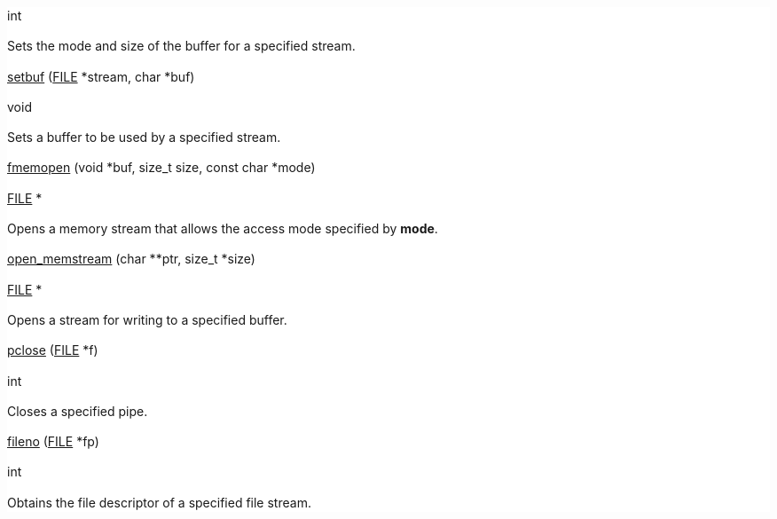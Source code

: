 <td class="cellrowborder" valign="top" width="50%" headers="mcps1.1.3.1.2 "><p id="p866570128084824"><a name="p866570128084824"></a><a name="p866570128084824"></a>int </p>
<p id="p1138876489084824"><a name="p1138876489084824"></a><a name="p1138876489084824"></a>Sets the mode and size of the buffer for a specified stream. </p>
</td>
</tr>
<tr id="row193310807084824"><td class="cellrowborder" valign="top" width="50%" headers="mcps1.1.3.1.1 "><p id="p655049768084824"><a name="p655049768084824"></a><a name="p655049768084824"></a><a href="io.md#ga36d24924e1acc69f9c3ce49a832615fe">setbuf</a> (<a href="io.md#ga912af5ab9f8a52ddd387b7defc0b49f1">FILE</a> *stream, char *buf)</p>
</td>
<td class="cellrowborder" valign="top" width="50%" headers="mcps1.1.3.1.2 "><p id="p39486001084824"><a name="p39486001084824"></a><a name="p39486001084824"></a>void </p>
<p id="p1387660638084824"><a name="p1387660638084824"></a><a name="p1387660638084824"></a>Sets a buffer to be used by a specified stream. </p>
</td>
</tr>
<tr id="row1602533319084824"><td class="cellrowborder" valign="top" width="50%" headers="mcps1.1.3.1.1 "><p id="p1982229635084824"><a name="p1982229635084824"></a><a name="p1982229635084824"></a><a href="io.md#ga6b2efc6515c53ab5f0c9800c35f65789">fmemopen</a> (void *buf, size_t size, const char *mode)</p>
</td>
<td class="cellrowborder" valign="top" width="50%" headers="mcps1.1.3.1.2 "><p id="p1428734217084824"><a name="p1428734217084824"></a><a name="p1428734217084824"></a><a href="io.md#ga912af5ab9f8a52ddd387b7defc0b49f1">FILE</a> * </p>
<p id="p1266017127084824"><a name="p1266017127084824"></a><a name="p1266017127084824"></a>Opens a memory stream that allows the access mode specified by <strong id="b678488244084824"><a name="b678488244084824"></a><a name="b678488244084824"></a>mode</strong>. </p>
</td>
</tr>
<tr id="row957942549084824"><td class="cellrowborder" valign="top" width="50%" headers="mcps1.1.3.1.1 "><p id="p1281439371084824"><a name="p1281439371084824"></a><a name="p1281439371084824"></a><a href="io.md#gac7250554d80d31f4d8ad316c4c3c3c85">open_memstream</a> (char **ptr, size_t *size)</p>
</td>
<td class="cellrowborder" valign="top" width="50%" headers="mcps1.1.3.1.2 "><p id="p94953286084824"><a name="p94953286084824"></a><a name="p94953286084824"></a><a href="io.md#ga912af5ab9f8a52ddd387b7defc0b49f1">FILE</a> * </p>
<p id="p1808186830084824"><a name="p1808186830084824"></a><a name="p1808186830084824"></a>Opens a stream for writing to a specified buffer. </p>
</td>
</tr>
<tr id="row518150761084824"><td class="cellrowborder" valign="top" width="50%" headers="mcps1.1.3.1.1 "><p id="p1358478455084824"><a name="p1358478455084824"></a><a name="p1358478455084824"></a><a href="io.md#ga30839d83d780a6a3d13bf40c2d666827">pclose</a> (<a href="io.md#ga912af5ab9f8a52ddd387b7defc0b49f1">FILE</a> *f)</p>
</td>
<td class="cellrowborder" valign="top" width="50%" headers="mcps1.1.3.1.2 "><p id="p1364783401084824"><a name="p1364783401084824"></a><a name="p1364783401084824"></a>int </p>
<p id="p1472588160084824"><a name="p1472588160084824"></a><a name="p1472588160084824"></a>Closes a specified pipe. </p>
</td>
</tr>
<tr id="row1461918641084824"><td class="cellrowborder" valign="top" width="50%" headers="mcps1.1.3.1.1 "><p id="p1329662909084824"><a name="p1329662909084824"></a><a name="p1329662909084824"></a><a href="io.md#ga03681b8592bba6fe02941b9abc182808">fileno</a> (<a href="io.md#ga912af5ab9f8a52ddd387b7defc0b49f1">FILE</a> *fp)</p>
</td>
<td class="cellrowborder" valign="top" width="50%" headers="mcps1.1.3.1.2 "><p id="p1304837324084824"><a name="p1304837324084824"></a><a name="p1304837324084824"></a>int </p>
<p id="p2098007889084824"><a name="p2098007889084824"></a><a name="p2098007889084824"></a>Obtains the file descriptor of a specified file stream. </p>
</td>
</tr>